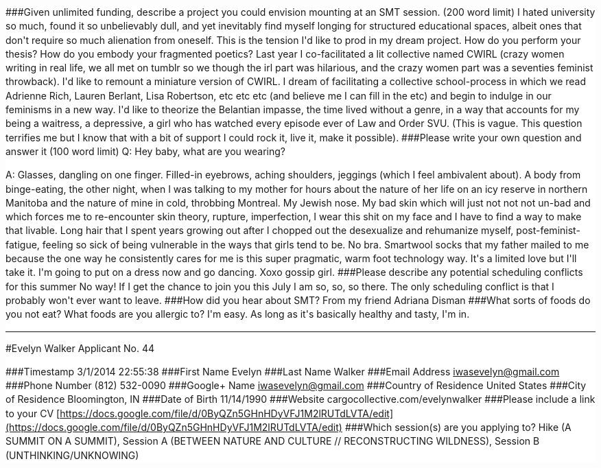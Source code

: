 ###Given unlimited funding, describe a project you could envision mounting at an SMT session. (200 word limit)
I hated university so much, found it so unbelievably dull, and yet inevitably find myself longing for structured educational spaces, albeit ones that don't require so much alienation from oneself. This is the tension I'd like to prod in my dream project. How do you perform your thesis? How do you embody your fragmented poetics? Last year I co-facilitated a lit collective named CWIRL (crazy women writing in real life, we all met on tumblr so we though the irl part was hilarious, and the crazy women part was a seventies feminist throwback). I'd like to remount a miniature version of CWIRL. I dream of facilitating a collective school-process in which we read Adrienne Rich, Lauren Berlant, Lisa Robertson, etc etc etc (and believe me I can fill in the etc) and begin to indulge in our feminisms in a new way. I'd like to theorize the Belantian impasse, the time lived without a genre, in a way that accounts for my being a waitress, a depressive, a girl who has watched every episode ever of Law and Order SVU. (This is vague. This question terrifies me but I know that with a bit of support I could rock it, live it, make it possible).
###Please write your own question and answer it (100 word limit)
Q: Hey baby, what are you wearing? 
 
A: Glasses, dangling on one finger. Filled-in eyebrows, aching shoulders, jeggings (which I feel ambivalent about). A body from binge-eating, the other night, when I was talking to my mother for hours about the nature of her life on an icy reserve in northern Manitoba and the nature of mine in cold, throbbing Montreal. My Jewish nose. My bad skin which will just not not not un-bad and which forces me to re-encounter skin theory, rupture, imperfection, I wear this shit on my face and I have to find a way to make that livable. Long hair that I spent years growing out after I chopped out the desexualize and rehumanize myself, post-feminist-fatigue, feeling so sick of being vulnerable in the ways that girls tend to be. No bra. Smartwool socks that my father mailed to me because the one way he consistently cares for me is this super pragmatic, warm foot technology way. It's a limited love but I'll take it. I'm going to put on a dress now and go dancing. Xoxo gossip girl.
###Please describe any potential scheduling conflicts for this summer
No way! If I get the chance to join you this July I am so, so, so there. The only scheduling conflict is that I probably won't ever want to leave.
###How did you hear about SMT?
From my friend Adriana Disman
###What sorts of foods do you not eat? What foods are you allergic to?
I'm easy. As long as it's basically healthy and tasty, I'm in.
***
#Evelyn Walker
Applicant No. 44

###Timestamp
3/1/2014 22:55:38
###First Name
Evelyn
###Last Name
Walker
###Email Address
iwasevelyn@gmail.com
###Phone Number
(812) 532-0090
###Google+ Name
iwasevelyn@gmail.com
###Country of Residence
United States
###City of Residence
Bloomington, IN
###Date of Birth
11/14/1990
###Website
cargocollective.com/evelynwalker
###Please include a link to your CV
[https://docs.google.com/file/d/0ByQZn5GHnHDyVFJ1M2lRUTdLVTA/edit](https://docs.google.com/file/d/0ByQZn5GHnHDyVFJ1M2lRUTdLVTA/edit)
###Which session(s) are you applying to?
Hike (A SUMMIT ON A SUMMIT), Session A (BETWEEN NATURE AND CULTURE // RECONSTRUCTING WILDNESS), Session B (UNTHINKING/UNKNOWING)